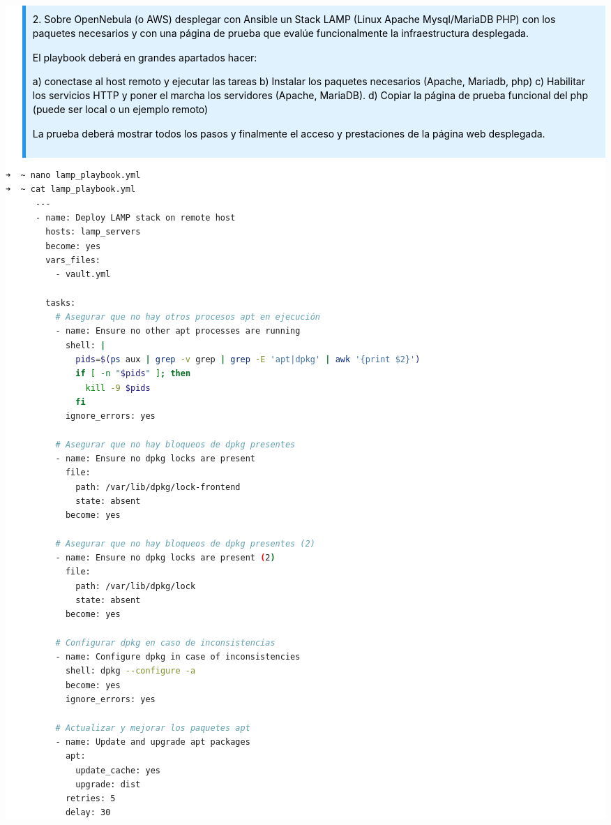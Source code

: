 


<blockquote style="background-color: #e0f2fe; color: black; border-left: 5px solid #2196f3; padding: 10px;">
2. Sobre OpenNebula (o AWS) desplegar con Ansible un Stack LAMP (Linux Apache
Mysql/MariaDB PHP) con los paquetes necesarios y con una página de prueba que evalúe
funcionalmente la infraestructura desplegada.

El playbook deberá en grandes apartados hacer:

a) conectase al host remoto y ejecutar las tareas
b) Instalar los paquetes necesarios (Apache, Mariadb, php)
c) Habilitar los servicios HTTP y poner el marcha los servidores (Apache, MariaDB).
d) Copiar la página de prueba funcional del php (puede ser local o un ejemplo remoto)

La prueba deberá mostrar todos los pasos y finalmente el acceso y prestaciones de la
página web desplegada.
</blockquote>

```sh
➜  ~ nano lamp_playbook.yml 
➜  ~ cat lamp_playbook.yml 
      ---
      - name: Deploy LAMP stack on remote host
        hosts: lamp_servers
        become: yes
        vars_files:
          - vault.yml

        tasks:
          # Asegurar que no hay otros procesos apt en ejecución
          - name: Ensure no other apt processes are running
            shell: |
              pids=$(ps aux | grep -v grep | grep -E 'apt|dpkg' | awk '{print $2}')
              if [ -n "$pids" ]; then
                kill -9 $pids
              fi
            ignore_errors: yes

          # Asegurar que no hay bloqueos de dpkg presentes
          - name: Ensure no dpkg locks are present
            file:
              path: /var/lib/dpkg/lock-frontend
              state: absent
            become: yes

          # Asegurar que no hay bloqueos de dpkg presentes (2)
          - name: Ensure no dpkg locks are present (2)
            file:
              path: /var/lib/dpkg/lock
              state: absent
            become: yes

          # Configurar dpkg en caso de inconsistencias
          - name: Configure dpkg in case of inconsistencies
            shell: dpkg --configure -a
            become: yes
            ignore_errors: yes

          # Actualizar y mejorar los paquetes apt
          - name: Update and upgrade apt packages
            apt:
              update_cache: yes
              upgrade: dist
            retries: 5
            delay: 30
```